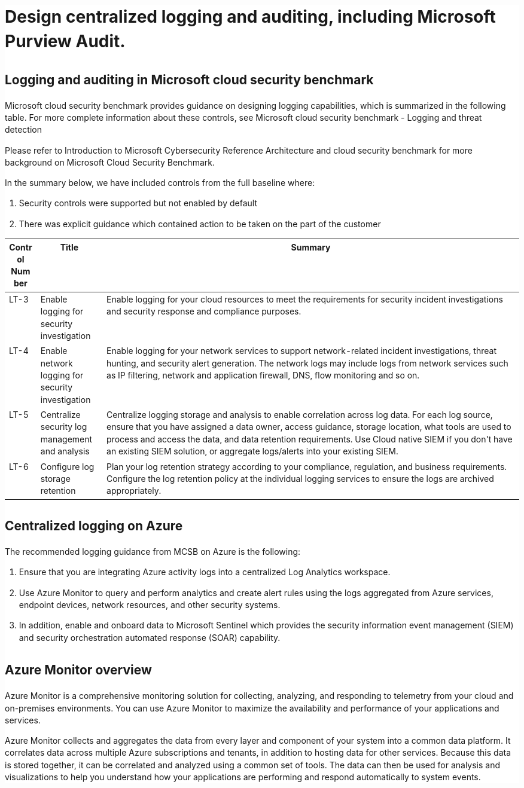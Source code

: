 # Design centralized logging and auditing, including Microsoft Purview Audit.

## Logging and auditing in Microsoft cloud security benchmark

Microsoft cloud security benchmark provides guidance on designing logging capabilities, which is summarized in the following table. For more complete information about these controls, see Microsoft cloud security benchmark - Logging and threat detection

Please refer to Introduction to Microsoft Cybersecurity Reference Architecture and cloud security benchmark for more background on Microsoft Cloud Security Benchmark.

In the summary below, we have included controls from the full baseline where:

1) Security controls were supported but not enabled by default

2) There was explicit guidance which contained action to be taken on the part of the customer

| **Control Number** | **Title**                                     | **Summary**                                                                                                                                                                                                                                                                                                                                                                           |
|--------------------|-----------------------------------------------|---------------------------------------------------------------------------------------------------------------------------------------------------------------------------------------------------------------------------------------------------------------------------------------------------------------------------------------------------------------------------------------|
| LT-3               | Enable logging for security investigation      | Enable logging for your cloud resources to meet the requirements for security incident investigations and security response and compliance purposes.                                                                                                                                                                                                                                  |
| LT-4               | Enable network logging for security investigation | Enable logging for your network services to support network-related incident investigations, threat hunting, and security alert generation. The network logs may include logs from network services such as IP filtering, network and application firewall, DNS, flow monitoring and so on.                                                  |
| LT-5               | Centralize security log management and analysis | Centralize logging storage and analysis to enable correlation across log data. For each log source, ensure that you have assigned a data owner, access guidance, storage location, what tools are used to process and access the data, and data retention requirements. Use Cloud native SIEM if you don't have an existing SIEM solution, or aggregate logs/alerts into your existing SIEM. |
| LT-6               | Configure log storage retention                | Plan your log retention strategy according to your compliance, regulation, and business requirements. Configure the log retention policy at the individual logging services to ensure the logs are archived appropriately.                                                                                                                     |

## Centralized logging on Azure

The recommended logging guidance from MCSB on Azure is the following:

1) Ensure that you are integrating Azure activity logs into a centralized Log Analytics workspace.

2) Use Azure Monitor to query and perform analytics and create alert rules using the logs aggregated from Azure services, endpoint devices, network resources, and other security systems.

3) In addition, enable and onboard data to Microsoft Sentinel which provides the security information event management (SIEM) and security orchestration automated response (SOAR) capability.

## Azure Monitor overview

Azure Monitor is a comprehensive monitoring solution for collecting, analyzing, and responding to telemetry from your cloud and on-premises environments. You can use Azure Monitor to maximize the availability and performance of your applications and services.

Azure Monitor collects and aggregates the data from every layer and component of your system into a common data platform. It correlates data across multiple Azure subscriptions and tenants, in addition to hosting data for other services. Because this data is stored together, it can be correlated and analyzed using a common set of tools. The data can then be used for analysis and visualizations to help you understand how your applications are performing and respond automatically to system events.
